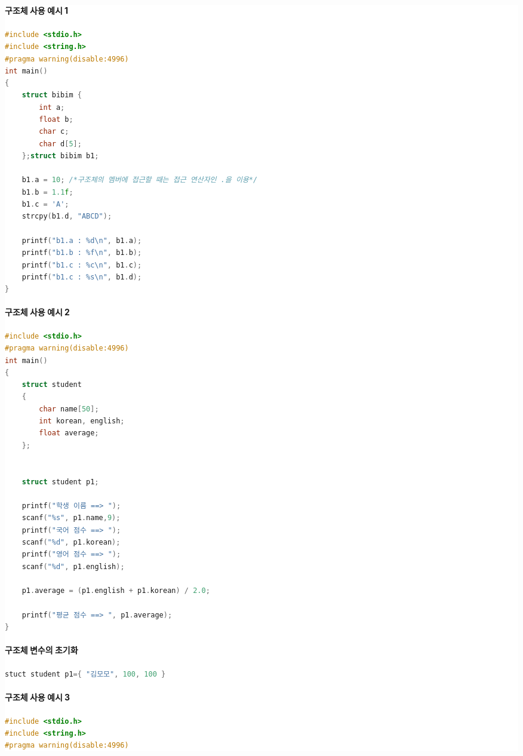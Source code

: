 ```C
```
#### 구조체 사용 예시 1
```C
#include <stdio.h>
#include <string.h>
#pragma warning(disable:4996)
int main()
{
	struct bibim {
		int a;
		float b;
		char c;
		char d[5];
	};struct bibim b1;

	b1.a = 10; /*구조체의 멤버에 접근할 때는 접근 연산자인 .을 이용*/
	b1.b = 1.1f;
	b1.c = 'A';
	strcpy(b1.d, "ABCD");

	printf("b1.a : %d\n", b1.a);
	printf("b1.b : %f\n", b1.b);
	printf("b1.c : %c\n", b1.c);
	printf("b1.c : %s\n", b1.d);
}
```
#### 구조체 사용 예시 2
```C
#include <stdio.h>
#pragma warning(disable:4996)
int main()
{
	struct student
	{
		char name[50];
		int korean, english;
		float average;
	};
	

	struct student p1;

	printf("학생 이름 ==> ");
	scanf("%s", p1.name,9);
	printf("국어 점수 ==> ");
	scanf("%d", p1.korean);
	printf("영어 점수 ==> ");
	scanf("%d", p1.english);

	p1.average = (p1.english + p1.korean) / 2.0;

	printf("평균 점수 ==> ", p1.average);
}
```
#### 구조체 변수의 초기화
```C
stuct student p1={ "김모모", 100, 100 }
```
#### 구조체 사용 예시 3
```C
#include <stdio.h>
#include <string.h>
#pragma warning(disable:4996)
```